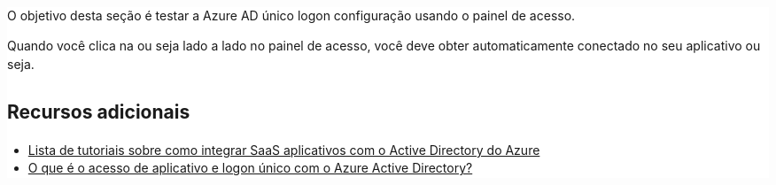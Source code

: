 O objetivo desta seção é testar a Azure AD único logon configuração usando o painel de acesso.

Quando você clica na ou seja lado a lado no painel de acesso, você deve obter automaticamente conectado no seu aplicativo ou seja.


## <a name="additional-resources"></a>Recursos adicionais

* [Lista de tutoriais sobre como integrar SaaS aplicativos com o Active Directory do Azure](active-directory-saas-tutorial-list.md)
* [O que é o acesso de aplicativo e logon único com o Azure Active Directory?](active-directory-appssoaccess-whatis.md)




[1]: ./media/active-directory-saas-namely-tutorial/tutorial_general_01.png
[2]: ./media/active-directory-saas-namely-tutorial/tutorial_general_02.png
[3]: ./media/active-directory-saas-namely-tutorial/tutorial_general_03.png
[4]: ./media/active-directory-saas-namely-tutorial/tutorial_general_04.png

[6]: ./media/active-directory-saas-namely-tutorial/tutorial_general_05.png
[10]: ./media/active-directory-saas-namely-tutorial/tutorial_general_06.png
[11]: ./media/active-directory-saas-namely-tutorial/tutorial_general_07.png
[20]: ./media/active-directory-saas-namely-tutorial/tutorial_general_100.png

[200]: ./media/active-directory-saas-namely-tutorial/tutorial_general_200.png
[201]: ./media/active-directory-saas-namely-tutorial/tutorial_general_201.png
[203]: ./media/active-directory-saas-namely-tutorial/tutorial_general_203.png
[204]: ./media/active-directory-saas-namely-tutorial/tutorial_general_204.png
[205]: ./media/active-directory-saas-namely-tutorial/tutorial_general_205.png






